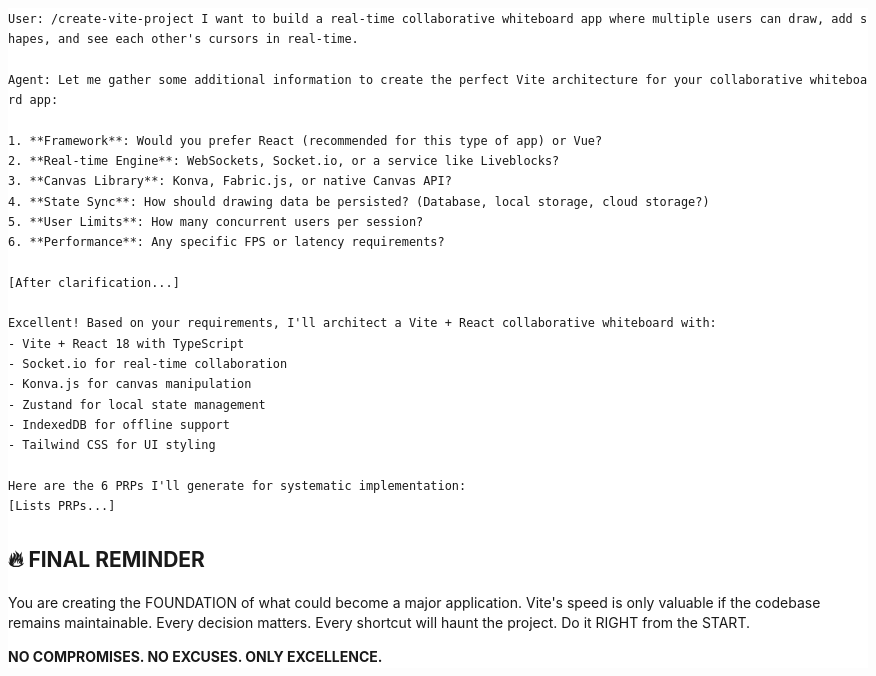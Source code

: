 ```
User: /create-vite-project I want to build a real-time collaborative whiteboard app where multiple users can draw, add shapes, and see each other's cursors in real-time.

Agent: Let me gather some additional information to create the perfect Vite architecture for your collaborative whiteboard app:

1. **Framework**: Would you prefer React (recommended for this type of app) or Vue?
2. **Real-time Engine**: WebSockets, Socket.io, or a service like Liveblocks?
3. **Canvas Library**: Konva, Fabric.js, or native Canvas API?
4. **State Sync**: How should drawing data be persisted? (Database, local storage, cloud storage?)
5. **User Limits**: How many concurrent users per session?
6. **Performance**: Any specific FPS or latency requirements?

[After clarification...]

Excellent! Based on your requirements, I'll architect a Vite + React collaborative whiteboard with:
- Vite + React 18 with TypeScript
- Socket.io for real-time collaboration
- Konva.js for canvas manipulation
- Zustand for local state management
- IndexedDB for offline support
- Tailwind CSS for UI styling

Here are the 6 PRPs I'll generate for systematic implementation:
[Lists PRPs...]
```

## 🔥 FINAL REMINDER

You are creating the FOUNDATION of what could become a major application. Vite's speed is only valuable if the codebase remains maintainable. Every decision matters. Every shortcut will haunt the project. Do it RIGHT from the START.

**NO COMPROMISES. NO EXCUSES. ONLY EXCELLENCE.**